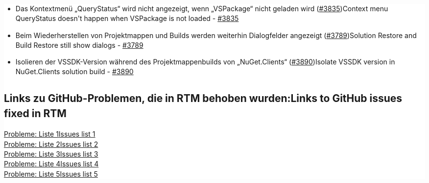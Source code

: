 - <span data-ttu-id="3ad08-316">Das Kontextmenü „QueryStatus“ wird nicht angezeigt, wenn „VSPackage“ nicht geladen wird ([#3835](https://github.com/NuGet/Home/issues/3835))</span><span class="sxs-lookup"><span data-stu-id="3ad08-316">Context menu QueryStatus doesn't happen when VSPackage is not loaded - [#3835](https://github.com/NuGet/Home/issues/3835)</span></span>

- <span data-ttu-id="3ad08-317">Beim Wiederherstellen von Projektmappen und Builds werden weiterhin Dialogfelder angezeigt ([#3789](https://github.com/NuGet/Home/issues/3789))</span><span class="sxs-lookup"><span data-stu-id="3ad08-317">Solution Restore and Build Restore still show dialogs - [#3789](https://github.com/NuGet/Home/issues/3789)</span></span>

- <span data-ttu-id="3ad08-318">Isolieren der VSSDK-Version während des Projektmappenbuilds von „NuGet.Clients“ ([#3890](https://github.com/NuGet/Home/issues/3890))</span><span class="sxs-lookup"><span data-stu-id="3ad08-318">Isolate VSSDK version in NuGet.Clients solution build - [#3890](https://github.com/NuGet/Home/issues/3890)</span></span>

## <a name="links-to-github-issues-fixed-in-rtm"></a><span data-ttu-id="3ad08-319">Links zu GitHub-Problemen, die in RTM behoben wurden:</span><span class="sxs-lookup"><span data-stu-id="3ad08-319">Links to GitHub issues fixed in RTM</span></span>
[<span data-ttu-id="3ad08-320">Probleme: Liste 1</span><span class="sxs-lookup"><span data-stu-id="3ad08-320">Issues list 1</span></span>](https://github.com/NuGet/Home/issues?q=is%3Aissue+is%3Aclosed+milestone%3A%224.0%20RTM")  
[<span data-ttu-id="3ad08-321">Probleme: Liste 2</span><span class="sxs-lookup"><span data-stu-id="3ad08-321">Issues list 2</span></span>](https://github.com/NuGet/Home/issues?q=is%3Aissue+is%3Aclosed+milestone%3A%224.0%20RC4")  
[<span data-ttu-id="3ad08-322">Probleme: Liste 3</span><span class="sxs-lookup"><span data-stu-id="3ad08-322">Issues list 3</span></span>](https://github.com/NuGet/Home/issues?q=is%3Aissue+is%3Aclosed+milestone%3A%224.0%20RC3")  
[<span data-ttu-id="3ad08-323">Probleme: Liste 4</span><span class="sxs-lookup"><span data-stu-id="3ad08-323">Issues list 4</span></span>](https://github.com/NuGet/Home/issues?q=is%3Aissue+is%3Aclosed+milestone%3A%224.0%20RC2")  
[<span data-ttu-id="3ad08-324">Probleme: Liste 5</span><span class="sxs-lookup"><span data-stu-id="3ad08-324">Issues list 5</span></span>](https://github.com/NuGet/Home/issues?q=is%3Aissue+is%3Aclosed+milestone%3A%224.0%20RC")
